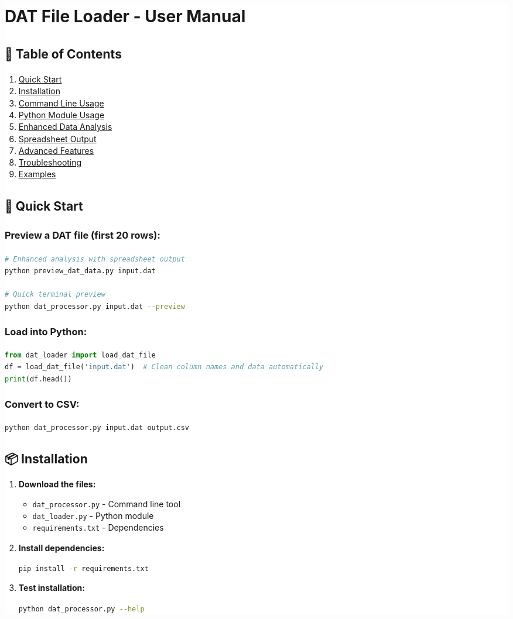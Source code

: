 # DAT File Loader - User Manual

## 📖 Table of Contents
1. [Quick Start](#quick-start)
2. [Installation](#installation)
3. [Command Line Usage](#command-line-usage)
4. [Python Module Usage](#python-module-usage)
5. [Enhanced Data Analysis](#enhanced-data-analysis)
6. [Spreadsheet Output](#spreadsheet-output)
7. [Advanced Features](#advanced-features)
8. [Troubleshooting](#troubleshooting)
9. [Examples](#examples)

## 🚀 Quick Start

### Preview a DAT file (first 20 rows):
```bash
# Enhanced analysis with spreadsheet output
python preview_dat_data.py input.dat

# Quick terminal preview
python dat_processor.py input.dat --preview
```

### Load into Python:
```python
from dat_loader import load_dat_file
df = load_dat_file('input.dat')  # Clean column names and data automatically
print(df.head())
```

### Convert to CSV:
```bash
python dat_processor.py input.dat output.csv
```

## 📦 Installation

1. **Download the files:**
   - `dat_processor.py` - Command line tool
   - `dat_loader.py` - Python module
   - `requirements.txt` - Dependencies

2. **Install dependencies:**
   ```bash
   pip install -r requirements.txt
   ```

3. **Test installation:**
   ```bash
   python dat_processor.py --help
   ```
